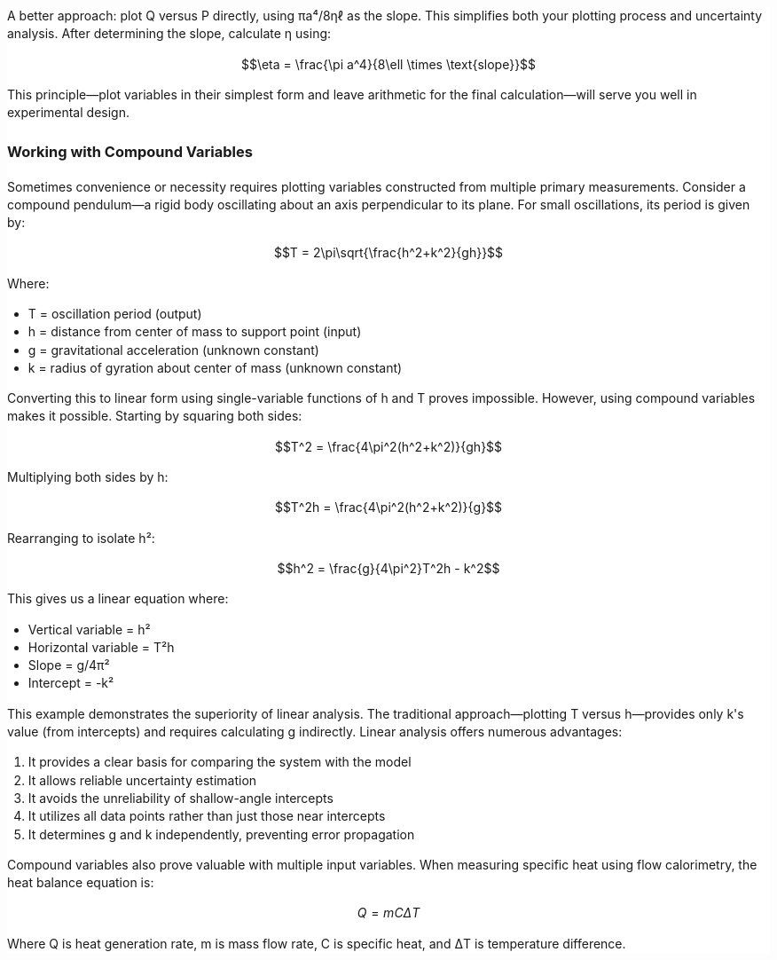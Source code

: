 A better approach: plot Q versus P directly, using πa⁴/8ηℓ as the slope. This simplifies both your plotting process and uncertainty analysis. After determining the slope, calculate η using:

$$\eta = \frac{\pi a^4}{8\ell \times \text{slope}}$$

This principle—plot variables in their simplest form and leave arithmetic for the final calculation—will serve you well in experimental design.

### Working with Compound Variables
Sometimes convenience or necessity requires plotting variables constructed from multiple primary measurements. Consider a compound pendulum—a rigid body oscillating about an axis perpendicular to its plane. For small oscillations, its period is given by:

$$T = 2\pi\sqrt{\frac{h^2+k^2}{gh}}$$

Where:
- T = oscillation period (output)
- h = distance from center of mass to support point (input)
- g = gravitational acceleration (unknown constant)
- k = radius of gyration about center of mass (unknown constant)

Converting this to linear form using single-variable functions of h and T proves impossible. However, using compound variables makes it possible. Starting by squaring both sides:

$$T^2 = \frac{4\pi^2(h^2+k^2)}{gh}$$

Multiplying both sides by h:

$$T^2h = \frac{4\pi^2(h^2+k^2)}{g}$$

Rearranging to isolate h²:

$$h^2 = \frac{g}{4\pi^2}T^2h - k^2$$

This gives us a linear equation where:
- Vertical variable = h²
- Horizontal variable = T²h
- Slope = g/4π²
- Intercept = -k²

This example demonstrates the superiority of linear analysis. The traditional approach—plotting T versus h—provides only k's value (from intercepts) and requires calculating g indirectly. Linear analysis offers numerous advantages:

1. It provides a clear basis for comparing the system with the model
2. It allows reliable uncertainty estimation
3. It avoids the unreliability of shallow-angle intercepts
4. It utilizes all data points rather than just those near intercepts
5. It determines g and k independently, preventing error propagation

Compound variables also prove valuable with multiple input variables. When measuring specific heat using flow calorimetry, the heat balance equation is:

$$Q = mC\Delta T$$

Where Q is heat generation rate, m is mass flow rate, C is specific heat, and ΔT is temperature difference.
